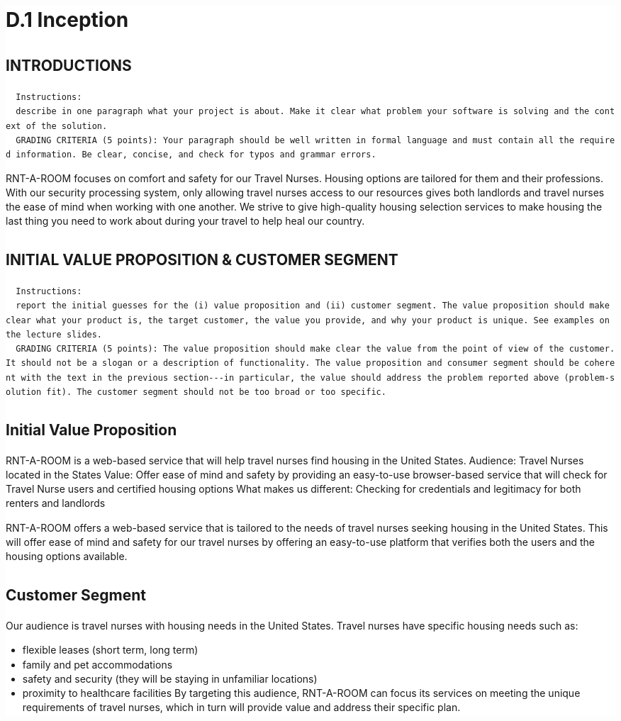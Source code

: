 # D.1 Inception
INTRODUCTIONS
-------------
      Instructions:
      describe in one paragraph what your project is about. Make it clear what problem your software is solving and the context of the solution.
      GRADING CRITERIA (5 points): Your paragraph should be well written in formal language and must contain all the required information. Be clear, concise, and check for typos and grammar errors. 


RNT-A-ROOM focuses on comfort and safety for our Travel Nurses. Housing options are tailored for them and their professions. With our security processing system, only allowing travel nurses access to our resources gives both landlords and travel nurses the ease of mind when working with one another. We strive to give high-quality housing selection services to make housing the last thing you need to work about during your travel to help heal our country. 


INITIAL VALUE PROPOSITION & CUSTOMER SEGMENT
---------------------------------------------
      Instructions: 
      report the initial guesses for the (i) value proposition and (ii) customer segment. The value proposition should make clear what your product is, the target customer, the value you provide, and why your product is unique. See examples on the lecture slides.
      GRADING CRITERIA (5 points): The value proposition should make clear the value from the point of view of the customer. It should not be a slogan or a description of functionality. The value proposition and consumer segment should be coherent with the text in the previous section---in particular, the value should address the problem reported above (problem-solution fit). The customer segment should not be too broad or too specific. 

Initial Value Proposition
-------------------------
RNT-A-ROOM is a web-based service that will help travel nurses find housing in the United States.
Audience: Travel Nurses located in the States
Value: Offer ease of mind and safety by providing an easy-to-use browser-based service that will check for Travel Nurse users and certified housing options
What makes us different: Checking for credentials and legitimacy for both renters and landlords

RNT-A-ROOM offers a web-based service that is tailored to the needs of travel nurses seeking housing in the United States. This will offer ease of mind and safety for our travel nurses by offering an easy-to-use platform that verifies both the users and the housing options available. 


Customer Segment
----------------
Our audience is travel nurses with housing needs in the United States. Travel nurses have specific housing needs such as:
- flexible leases (short term, long term)
- family and pet accommodations
- safety and security (they will be staying in unfamiliar locations)
- proximity to healthcare facilities
By targeting this audience, RNT-A-ROOM can focus its services on meeting the unique requirements of travel nurses, which in turn will provide value and address their specific plan.
